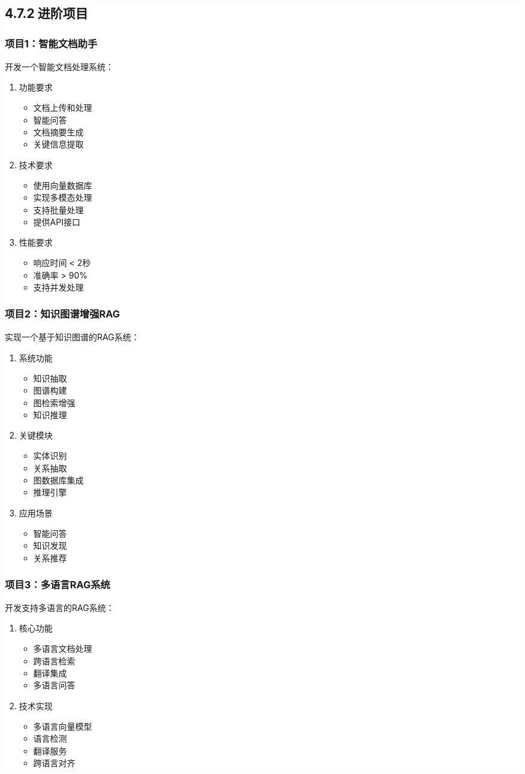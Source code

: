 ## 4.7.2 进阶项目

### 项目1：智能文档助手
开发一个智能文档处理系统：
1. 功能要求
   - 文档上传和处理
   - 智能问答
   - 文档摘要生成
   - 关键信息提取
   
2. 技术要求
   - 使用向量数据库
   - 实现多模态处理
   - 支持批量处理
   - 提供API接口

3. 性能要求
   - 响应时间 < 2秒
   - 准确率 > 90%
   - 支持并发处理

### 项目2：知识图谱增强RAG
实现一个基于知识图谱的RAG系统：
1. 系统功能
   - 知识抽取
   - 图谱构建
   - 图检索增强
   - 知识推理
   
2. 关键模块
   - 实体识别
   - 关系抽取
   - 图数据库集成
   - 推理引擎

3. 应用场景
   - 智能问答
   - 知识发现
   - 关系推荐

### 项目3：多语言RAG系统
开发支持多语言的RAG系统：
1. 核心功能
   - 多语言文档处理
   - 跨语言检索
   - 翻译集成
   - 多语言问答
   
2. 技术实现
   - 多语言向量模型
   - 语言检测
   - 翻译服务
   - 跨语言对齐
